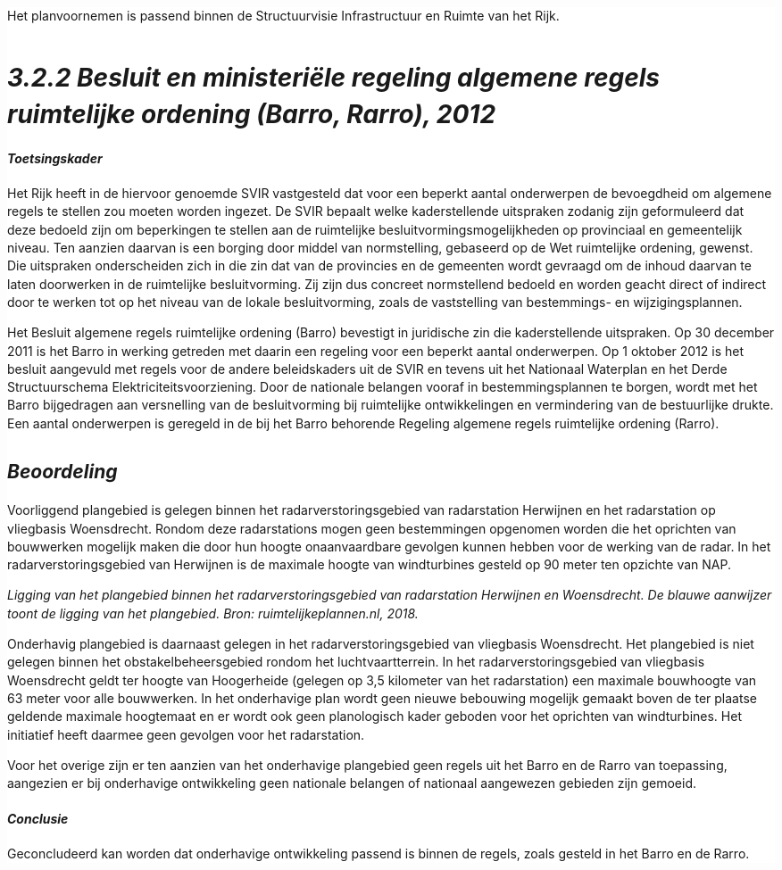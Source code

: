 Het planvoornemen is passend binnen de Structuurvisie Infrastructuur en Ruimte van het Rijk.

# *3.2.2 Besluit en ministeriële regeling algemene regels ruimtelijke ordening (Barro, Rarro), 2012*

#### *Toetsingskader*

Het Rijk heeft in de hiervoor genoemde SVIR vastgesteld dat voor een beperkt aantal onderwerpen de bevoegdheid om algemene regels te stellen zou moeten worden ingezet. De SVIR bepaalt welke kaderstellende uitspraken zodanig zijn geformuleerd dat deze bedoeld zijn om beperkingen te stellen aan de ruimtelijke besluitvormingsmogelijkheden op provinciaal en gemeentelijk niveau. Ten aanzien daarvan is een borging door middel van normstelling, gebaseerd op de Wet ruimtelijke ordening, gewenst. Die uitspraken onderscheiden zich in die zin dat van de provincies en de gemeenten wordt gevraagd om de inhoud daarvan te laten doorwerken in de ruimtelijke besluitvorming. Zij zijn dus concreet normstellend bedoeld en worden geacht direct of indirect door te werken tot op het niveau van de lokale besluitvorming, zoals de vaststelling van bestemmings- en wijzigingsplannen.

Het Besluit algemene regels ruimtelijke ordening (Barro) bevestigt in juridische zin die kaderstellende uitspraken. Op 30 december 2011 is het Barro in werking getreden met daarin een regeling voor een beperkt aantal onderwerpen. Op 1 oktober 2012 is het besluit aangevuld met regels voor de andere beleidskaders uit de SVIR en tevens uit het Nationaal Waterplan en het Derde Structuurschema Elektriciteitsvoorziening. Door de nationale belangen vooraf in bestemmingsplannen te borgen, wordt met het Barro bijgedragen aan versnelling van de besluitvorming bij ruimtelijke ontwikkelingen en vermindering van de bestuurlijke drukte. Een aantal onderwerpen is geregeld in de bij het Barro behorende Regeling algemene regels ruimtelijke ordening (Rarro).

## *Beoordeling*

Voorliggend plangebied is gelegen binnen het radarverstoringsgebied van radarstation Herwijnen en het radarstation op vliegbasis Woensdrecht. Rondom deze radarstations mogen geen bestemmingen opgenomen worden die het oprichten van bouwwerken mogelijk maken die door hun hoogte onaanvaardbare gevolgen kunnen hebben voor de werking van de radar. In het radarverstoringsgebied van Herwijnen is de maximale hoogte van windturbines gesteld op 90 meter ten opzichte van NAP.

*Ligging van het plangebied binnen het radarverstoringsgebied van radarstation Herwijnen en Woensdrecht. De blauwe aanwijzer toont de ligging van het plangebied. Bron: ruimtelijkeplannen.nl, 2018.* 

Onderhavig plangebied is daarnaast gelegen in het radarverstoringsgebied van vliegbasis Woensdrecht. Het plangebied is niet gelegen binnen het obstakelbeheersgebied rondom het luchtvaartterrein. In het radarverstoringsgebied van vliegbasis Woensdrecht geldt ter hoogte van Hoogerheide (gelegen op 3,5 kilometer van het radarstation) een maximale bouwhoogte van 63 meter voor alle bouwwerken. In het onderhavige plan wordt geen nieuwe bebouwing mogelijk gemaakt boven de ter plaatse geldende maximale hoogtemaat en er wordt ook geen planologisch kader geboden voor het oprichten van windturbines. Het initiatief heeft daarmee geen gevolgen voor het radarstation.

Voor het overige zijn er ten aanzien van het onderhavige plangebied geen regels uit het Barro en de Rarro van toepassing, aangezien er bij onderhavige ontwikkeling geen nationale belangen of nationaal aangewezen gebieden zijn gemoeid.

#### *Conclusie*

Geconcludeerd kan worden dat onderhavige ontwikkeling passend is binnen de regels, zoals gesteld in het Barro en de Rarro.
